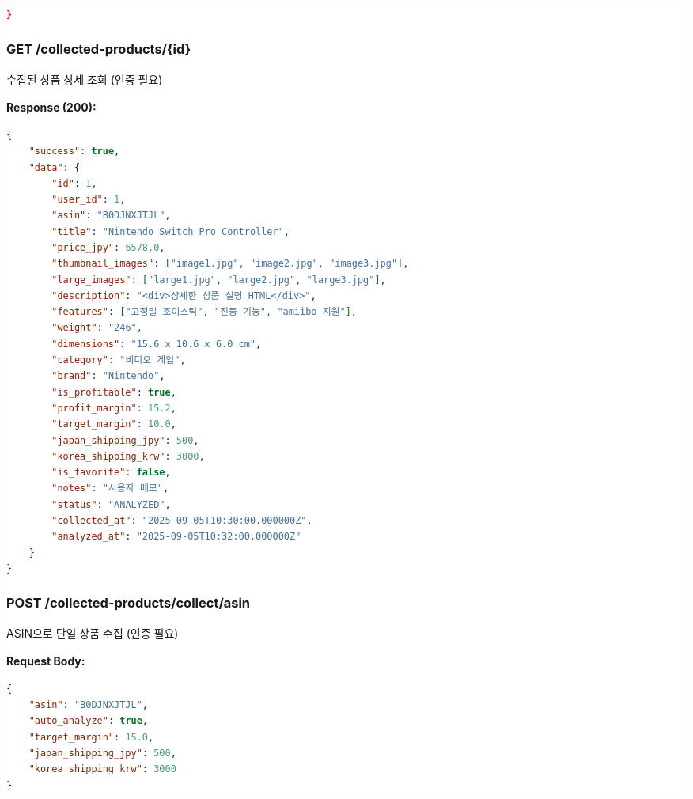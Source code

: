 ```json
}
```

### GET /collected-products/{id}
수집된 상품 상세 조회 (인증 필요)

**Response (200):**
```json
{
    "success": true,
    "data": {
        "id": 1,
        "user_id": 1,
        "asin": "B0DJNXJTJL",
        "title": "Nintendo Switch Pro Controller",
        "price_jpy": 6578.0,
        "thumbnail_images": ["image1.jpg", "image2.jpg", "image3.jpg"],
        "large_images": ["large1.jpg", "large2.jpg", "large3.jpg"],
        "description": "<div>상세한 상품 설명 HTML</div>",
        "features": ["고정밀 조이스틱", "진동 기능", "amiibo 지원"],
        "weight": "246",
        "dimensions": "15.6 x 10.6 x 6.0 cm",
        "category": "비디오 게임",
        "brand": "Nintendo",
        "is_profitable": true,
        "profit_margin": 15.2,
        "target_margin": 10.0,
        "japan_shipping_jpy": 500,
        "korea_shipping_krw": 3000,
        "is_favorite": false,
        "notes": "사용자 메모",
        "status": "ANALYZED",
        "collected_at": "2025-09-05T10:30:00.000000Z",
        "analyzed_at": "2025-09-05T10:32:00.000000Z"
    }
}
```

### POST /collected-products/collect/asin
ASIN으로 단일 상품 수집 (인증 필요)

**Request Body:**
```json
{
    "asin": "B0DJNXJTJL",
    "auto_analyze": true,
    "target_margin": 15.0,
    "japan_shipping_jpy": 500,
    "korea_shipping_krw": 3000
}
```
